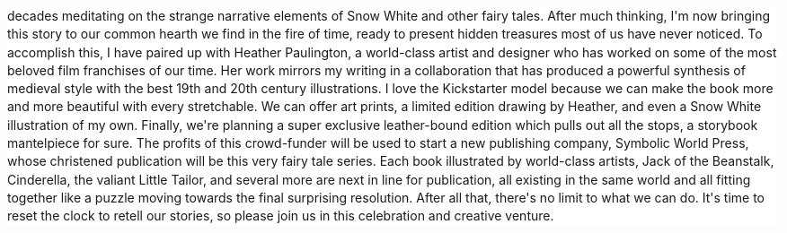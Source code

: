 decades meditating on the strange narrative elements of Snow White and other fairy tales. After much thinking, I'm now bringing this story to our common hearth we find in the fire of time, ready to present hidden treasures most of us have never noticed. To accomplish this, I have paired up with Heather Paulington, a world-class artist and designer who has worked on some of the most beloved film franchises of our time. Her work mirrors my writing in a collaboration that has produced a powerful synthesis of medieval style with the best 19th and 20th century illustrations. I love the Kickstarter model because we can make the book more and more beautiful with every stretchable. We can offer art prints, a limited edition drawing by Heather, and even a Snow White illustration of my own. Finally, we're planning a super exclusive leather-bound edition which pulls out all the stops, a storybook mantelpiece for sure. The profits of this crowd-funder will be used to start a new publishing company, Symbolic World Press, whose christened publication will be this very fairy tale series. Each book illustrated by world-class artists, Jack of the Beanstalk, Cinderella, the valiant Little Tailor, and several more are next in line for publication, all existing in the same world and all fitting together like a puzzle moving towards the final surprising resolution. After all that, there's no limit to what we can do. It's time to reset the clock to retell our stories, so please join us in this celebration and creative venture.